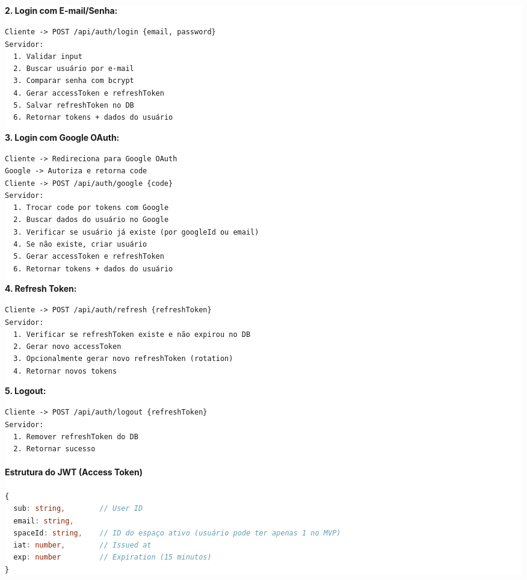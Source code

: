 **2. Login com E-mail/Senha:**

```
Cliente -> POST /api/auth/login {email, password}
Servidor:
  1. Validar input
  2. Buscar usuário por e-mail
  3. Comparar senha com bcrypt
  4. Gerar accessToken e refreshToken
  5. Salvar refreshToken no DB
  6. Retornar tokens + dados do usuário
```

**3. Login com Google OAuth:**

```
Cliente -> Redireciona para Google OAuth
Google -> Autoriza e retorna code
Cliente -> POST /api/auth/google {code}
Servidor:
  1. Trocar code por tokens com Google
  2. Buscar dados do usuário no Google
  3. Verificar se usuário já existe (por googleId ou email)
  4. Se não existe, criar usuário
  5. Gerar accessToken e refreshToken
  6. Retornar tokens + dados do usuário
```

**4. Refresh Token:**

```
Cliente -> POST /api/auth/refresh {refreshToken}
Servidor:
  1. Verificar se refreshToken existe e não expirou no DB
  2. Gerar novo accessToken
  3. Opcionalmente gerar novo refreshToken (rotation)
  4. Retornar novos tokens
```

**5. Logout:**

```
Cliente -> POST /api/auth/logout {refreshToken}
Servidor:
  1. Remover refreshToken do DB
  2. Retornar sucesso
```

#### Estrutura do JWT (Access Token)

```typescript
{
  sub: string,        // User ID
  email: string,
  spaceId: string,    // ID do espaço ativo (usuário pode ter apenas 1 no MVP)
  iat: number,        // Issued at
  exp: number         // Expiration (15 minutos)
}
```
